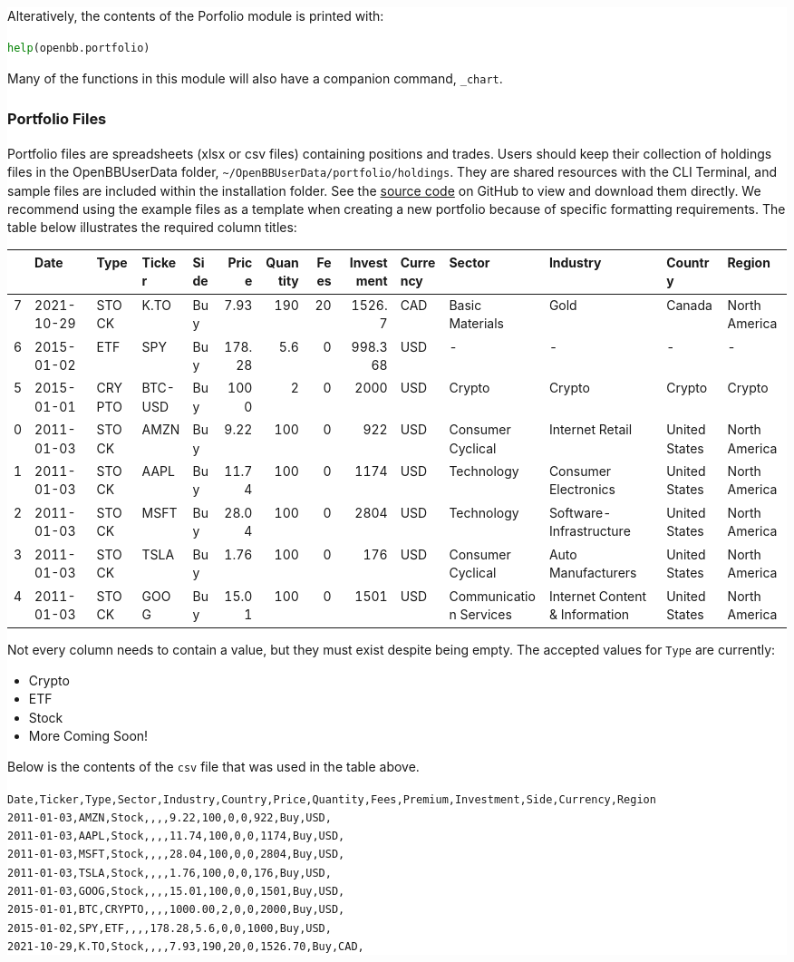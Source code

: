 Alteratively, the contents of the Porfolio module is printed with:

```python
help(openbb.portfolio)
```

Many of the functions in this module will also have a companion command, `_chart`.

### **Portfolio Files**

Portfolio files are spreadsheets (xlsx or csv files) containing positions and trades. Users should keep their collection of holdings files in the OpenBBUserData folder, `~/OpenBBUserData/portfolio/holdings`. They are shared resources with the CLI Terminal, and sample files are included within the installation folder. See the [source code](https://github.com/OpenBB-finance/OpenBBTerminal/tree/main/openbb_terminal/miscellaneous/portfolio_examples/holdings) on GitHub to view and download them directly. We recommend using the example files as a template when creating a new portfolio because of specific formatting requirements. The table below illustrates the required column titles:

|    | Date       | Type   | Ticker   | Side   |   Price |   Quantity |   Fees |   Investment | Currency   | Sector                 | Industry                       | Country       | Region        |
|---:|:-----------|:-------|:---------|:-------|--------:|-----------:|-------:|-------------:|:-----------|:-----------------------|:-------------------------------|:--------------|:--------------|
|  7 | 2021-10-29 | STOCK  | K.TO     | Buy    |    7.93 |      190   |     20 |     1526.7   | CAD        | Basic Materials        | Gold                           | Canada        | North America |
|  6 | 2015-01-02 | ETF    | SPY      | Buy    |  178.28 |        5.6 |      0 |      998.368 | USD        | -                      | -                              | -             | -             |
|  5 | 2015-01-01 | CRYPTO | BTC-USD  | Buy    | 1000    |          2 |      0 |         2000 | USD        | Crypto                 | Crypto                         | Crypto        | Crypto        |
|  0 | 2011-01-03 | STOCK  | AMZN     | Buy    |    9.22 |        100 |      0 |          922 | USD        | Consumer Cyclical      | Internet Retail                | United States | North America |
|  1 | 2011-01-03 | STOCK  | AAPL     | Buy    |   11.74 |        100 |      0 |         1174 | USD        | Technology             | Consumer Electronics           | United States | North America |
|  2 | 2011-01-03 | STOCK  | MSFT     | Buy    |   28.04 |        100 |      0 |         2804 | USD        | Technology             | Software-Infrastructure        | United States | North America |
|  3 | 2011-01-03 | STOCK  | TSLA     | Buy    |    1.76 |        100 |      0 |          176 | USD        | Consumer Cyclical      | Auto Manufacturers             | United States | North America |
|  4 | 2011-01-03 | STOCK  | GOOG     | Buy    |   15.01 |        100 |      0 |         1501 | USD        | Communication Services | Internet Content & Information | United States | North America |

Not every column needs to contain a value, but they must exist despite being empty. The accepted values for `Type` are currently:

- Crypto
- ETF
- Stock
- More Coming Soon!

Below is the contents of the `csv` file that was used in the table above.

```csv
Date,Ticker,Type,Sector,Industry,Country,Price,Quantity,Fees,Premium,Investment,Side,Currency,Region
2011-01-03,AMZN,Stock,,,,9.22,100,0,0,922,Buy,USD,
2011-01-03,AAPL,Stock,,,,11.74,100,0,0,1174,Buy,USD,
2011-01-03,MSFT,Stock,,,,28.04,100,0,0,2804,Buy,USD,
2011-01-03,TSLA,Stock,,,,1.76,100,0,0,176,Buy,USD,
2011-01-03,GOOG,Stock,,,,15.01,100,0,0,1501,Buy,USD,
2015-01-01,BTC,CRYPTO,,,,1000.00,2,0,0,2000,Buy,USD,
2015-01-02,SPY,ETF,,,,178.28,5.6,0,0,1000,Buy,USD,
2021-10-29,K.TO,Stock,,,,7.93,190,20,0,1526.70,Buy,CAD,
```
